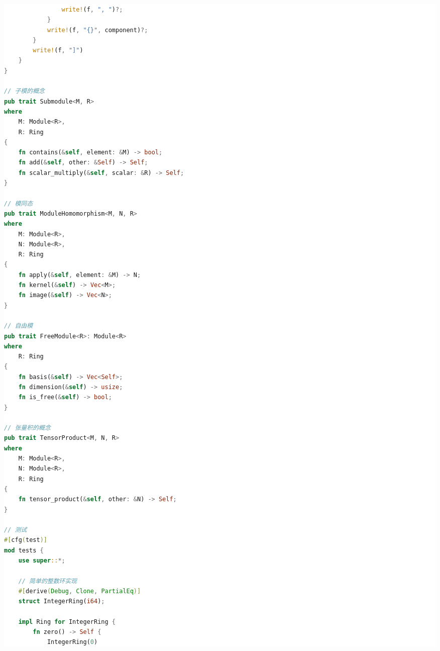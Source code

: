 ```rust
                write!(f, ", ")?;
            }
            write!(f, "{}", component)?;
        }
        write!(f, "]")
    }
}

// 子模的概念
pub trait Submodule<M, R> 
where 
    M: Module<R>,
    R: Ring 
{
    fn contains(&self, element: &M) -> bool;
    fn add(&self, other: &Self) -> Self;
    fn scalar_multiply(&self, scalar: &R) -> Self;
}

// 模同态
pub trait ModuleHomomorphism<M, N, R> 
where 
    M: Module<R>,
    N: Module<R>,
    R: Ring 
{
    fn apply(&self, element: &M) -> N;
    fn kernel(&self) -> Vec<M>;
    fn image(&self) -> Vec<N>;
}

// 自由模
pub trait FreeModule<R>: Module<R> 
where 
    R: Ring 
{
    fn basis(&self) -> Vec<Self>;
    fn dimension(&self) -> usize;
    fn is_free(&self) -> bool;
}

// 张量积的概念
pub trait TensorProduct<M, N, R> 
where 
    M: Module<R>,
    N: Module<R>,
    R: Ring 
{
    fn tensor_product(&self, other: &N) -> Self;
}

// 测试
#[cfg(test)]
mod tests {
    use super::*;
    
    // 简单的整数环实现
    #[derive(Debug, Clone, PartialEq)]
    struct IntegerRing(i64);
    
    impl Ring for IntegerRing {
        fn zero() -> Self {
            IntegerRing(0)
```